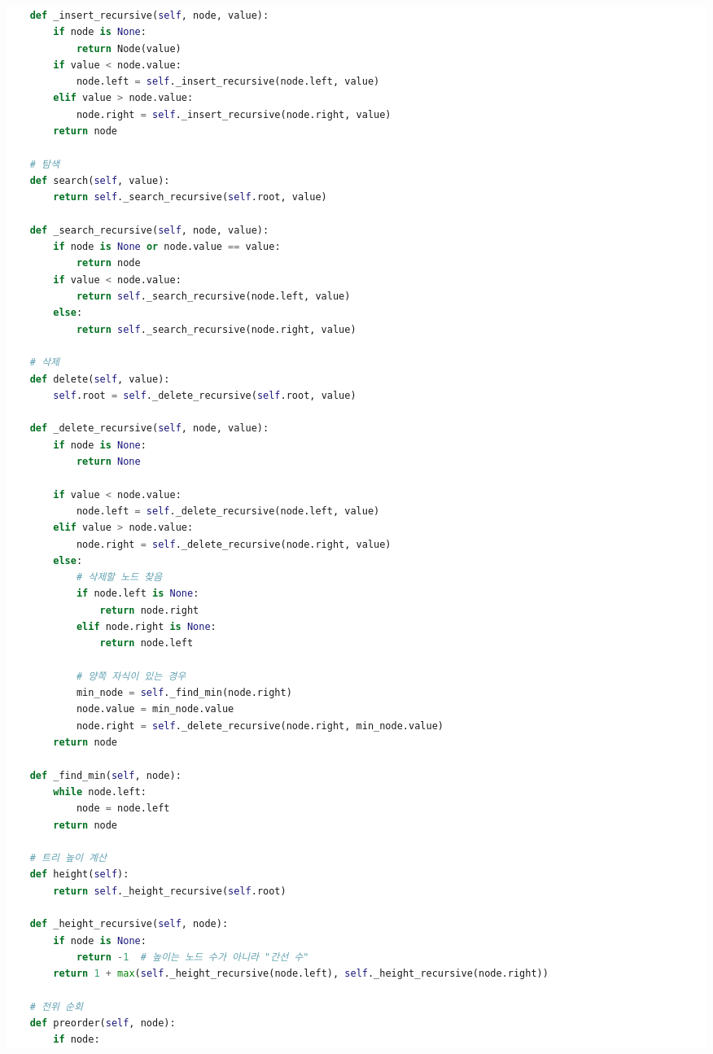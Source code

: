 ~~~python
    def _insert_recursive(self, node, value):
        if node is None:
            return Node(value)
        if value < node.value:
            node.left = self._insert_recursive(node.left, value)
        elif value > node.value:
            node.right = self._insert_recursive(node.right, value)
        return node

    # 탐색
    def search(self, value):
        return self._search_recursive(self.root, value)

    def _search_recursive(self, node, value):
        if node is None or node.value == value:
            return node
        if value < node.value:
            return self._search_recursive(node.left, value)
        else:
            return self._search_recursive(node.right, value)

    # 삭제
    def delete(self, value):
        self.root = self._delete_recursive(self.root, value)

    def _delete_recursive(self, node, value):
        if node is None:
            return None

        if value < node.value:
            node.left = self._delete_recursive(node.left, value)
        elif value > node.value:
            node.right = self._delete_recursive(node.right, value)
        else:
            # 삭제할 노드 찾음
            if node.left is None:
                return node.right
            elif node.right is None:
                return node.left
            
            # 양쪽 자식이 있는 경우
            min_node = self._find_min(node.right)
            node.value = min_node.value
            node.right = self._delete_recursive(node.right, min_node.value)
        return node

    def _find_min(self, node):
        while node.left:
            node = node.left
        return node

    # 트리 높이 계산
    def height(self):
        return self._height_recursive(self.root)

    def _height_recursive(self, node):
        if node is None:
            return -1  # 높이는 노드 수가 아니라 "간선 수"
        return 1 + max(self._height_recursive(node.left), self._height_recursive(node.right))

    # 전위 순회
    def preorder(self, node):
        if node:
~~~